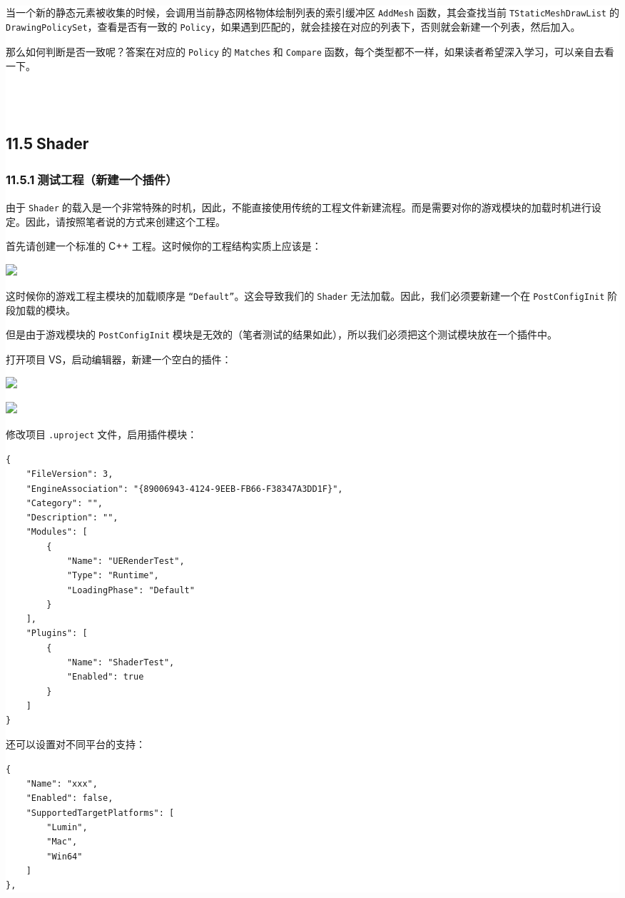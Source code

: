 当一个新的静态元素被收集的时候，会调用当前静态网格物体绘制列表的索引缓冲区 `AddMesh` 函数，其会查找当前 `TStaticMeshDrawList` 的 `DrawingPolicySet`，查看是否有一致的 `Policy`，如果遇到匹配的，就会挂接在对应的列表下，否则就会新建一个列表，然后加入。

那么如何判断是否一致呢？答案在对应的 `Policy` 的 `Matches` 和 `Compare` 函数，每个类型都不一样，如果读者希望深入学习，可以亲自去看一下。

<br>
<br>

## 11.5 Shader

### 11.5.1 测试工程（新建一个插件）

由于 `Shader` 的载入是一个非常特殊的时机，因此，不能直接使用传统的工程文件新建流程。而是需要对你的游戏模块的加载时机进行设定。因此，请按照笔者说的方式来创建这个工程。

首先请创建一个标准的 C++ 工程。这时候你的工程结构实质上应该是：

![](/res/img/post/06-ue-daxiangwuxing-03/11-5-1.png)

这时候你的游戏工程主模块的加载顺序是 `“Default”`。这会导致我们的 `Shader` 无法加载。因此，我们必须要新建一个在 `PostConfigInit` 阶段加载的模块。

但是由于游戏模块的 `PostConfigInit` 模块是无效的（笔者测试的结果如此），所以我们必须把这个测试模块放在一个插件中。

打开项目 VS，启动编辑器，新建一个空白的插件：

![](/res/img/post/06-ue-daxiangwuxing-03/11-5-2.png)

![](/res/img/post/06-ue-daxiangwuxing-03/11-5-3.png)

修改项目 `.uproject` 文件，启用插件模块：

```txt
{
	"FileVersion": 3,
	"EngineAssociation": "{89006943-4124-9EEB-FB66-F38347A3DD1F}",
	"Category": "",
	"Description": "",
	"Modules": [
		{
			"Name": "UERenderTest",
			"Type": "Runtime",
			"LoadingPhase": "Default"
		}
	],
	"Plugins": [
		{
			"Name": "ShaderTest",
			"Enabled": true
		}
	]
}
```

还可以设置对不同平台的支持：

```txt
{
    "Name": "xxx",
    "Enabled": false,
    "SupportedTargetPlatforms": [
        "Lumin",
        "Mac",
        "Win64"
    ]
},
```
